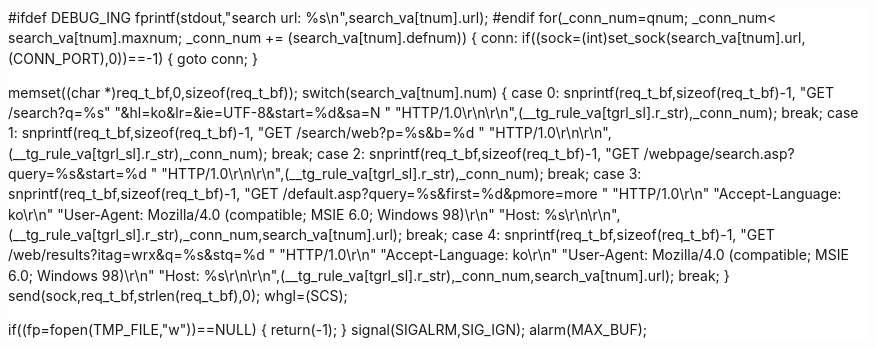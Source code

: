 #ifdef DEBUG_ING
  fprintf(stdout,"search url: %s\n",search_va[tnum].url);
#endif
  for(_conn_num=qnum; _conn_num< search_va[tnum].maxnum; _conn_num += (search_va[tnum].defnum))
  {
conn: if((sock=(int)set_sock(search_va[tnum].url,(CONN_PORT),0))==-1)
   {
    goto conn;
   }

   memset((char *)req_t_bf,0,sizeof(req_t_bf));
   switch(search_va[tnum].num)
   {
    case 0:
     snprintf(req_t_bf,sizeof(req_t_bf)-1,
      "GET /search?q=%s"
      "&hl=ko&lr=&ie=UTF-8&start=%d&sa=N "
      "HTTP/1.0\r\n\r\n",(__tg_rule_va[tgrl_sl].r_str),_conn_num);
     break;
    case 1:
     snprintf(req_t_bf,sizeof(req_t_bf)-1,
      "GET /search/web?p=%s&b=%d "
      "HTTP/1.0\r\n\r\n",(__tg_rule_va[tgrl_sl].r_str),_conn_num);
     break;
    case 2:
     snprintf(req_t_bf,sizeof(req_t_bf)-1,
      "GET /webpage/search.asp?query=%s&start=%d "
      "HTTP/1.0\r\n\r\n",(__tg_rule_va[tgrl_sl].r_str),_conn_num);
     break;
    case 3:
     snprintf(req_t_bf,sizeof(req_t_bf)-1,
      "GET /default.asp?query=%s&first=%d&pmore=more "
      "HTTP/1.0\r\n"
      "Accept-Language: ko\r\n"
      "User-Agent: Mozilla/4.0 (compatible; MSIE 6.0; Windows 98)\r\n"
      "Host: %s\r\n\r\n",(__tg_rule_va[tgrl_sl].r_str),_conn_num,search_va[tnum].url);
     break;
    case 4:
     snprintf(req_t_bf,sizeof(req_t_bf)-1,
      "GET /web/results?itag=wrx&q=%s&stq=%d "
      "HTTP/1.0\r\n"
      "Accept-Language: ko\r\n"
      "User-Agent: Mozilla/4.0 (compatible; MSIE 6.0; Windows 98)\r\n"
      "Host: %s\r\n\r\n",(__tg_rule_va[tgrl_sl].r_str),_conn_num,search_va[tnum].url);
     break;
   }
   send(sock,req_t_bf,strlen(req_t_bf),0);
   whgl=(SCS);

   if((fp=fopen(TMP_FILE,"w"))==NULL)
   {
    return(-1);
   }
   signal(SIGALRM,SIG_IGN);
   alarm(MAX_BUF);
   